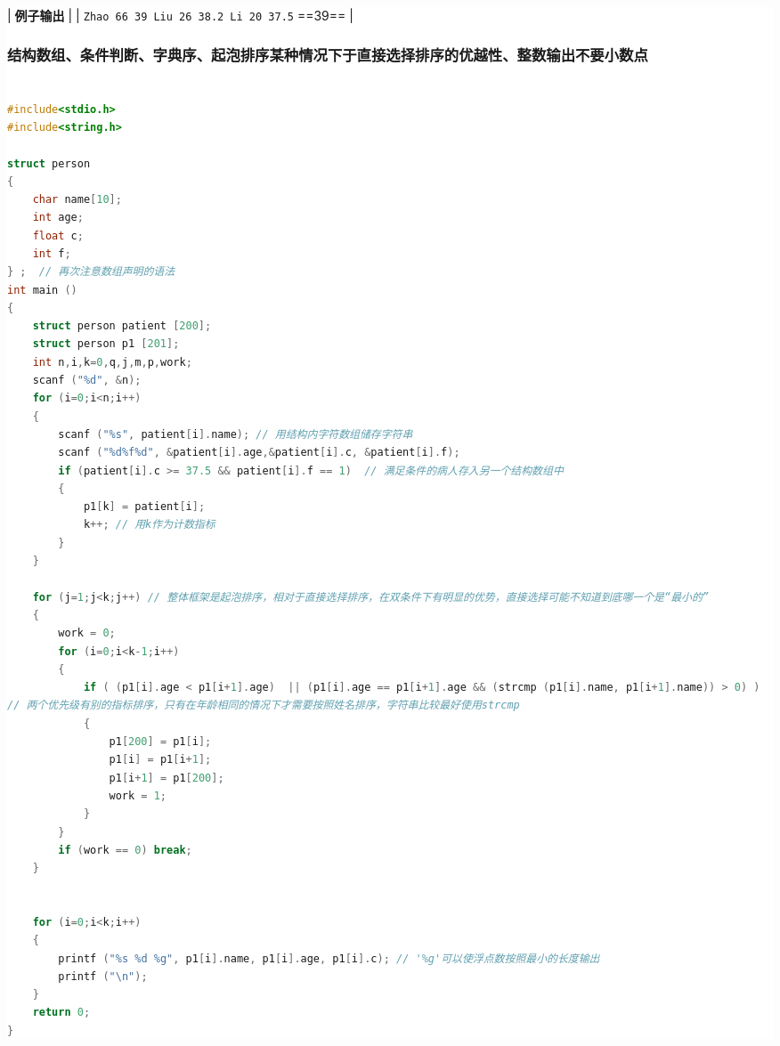 | **例子输出**                                                 |
| `Zhao 66 39 Liu 26 38.2 Li 20 37.5`   ==39==                 |

### 结构数组、条件判断、字典序、起泡排序某种情况下于直接选择排序的优越性、整数输出不要小数点

```c

#include<stdio.h>
#include<string.h>

struct person
{
    char name[10];
    int age;
    float c;
    int f;
} ;  // 再次注意数组声明的语法
int main ()
{
    struct person patient [200];
    struct person p1 [201];
    int n,i,k=0,q,j,m,p,work;
    scanf ("%d", &n);
    for (i=0;i<n;i++) 
    {
        scanf ("%s", patient[i].name); // 用结构内字符数组储存字符串
        scanf ("%d%f%d", &patient[i].age,&patient[i].c, &patient[i].f);
        if (patient[i].c >= 37.5 && patient[i].f == 1)  // 满足条件的病人存入另一个结构数组中
        {
            p1[k] = patient[i];
            k++; // 用k作为计数指标
        }
    }
    
    for (j=1;j<k;j++) // 整体框架是起泡排序，相对于直接选择排序，在双条件下有明显的优势，直接选择可能不知道到底哪一个是“最小的”
    {
        work = 0;
        for (i=0;i<k-1;i++)
        {
            if ( (p1[i].age < p1[i+1].age)  || (p1[i].age == p1[i+1].age && (strcmp (p1[i].name, p1[i+1].name)) > 0) ) // 两个优先级有别的指标排序，只有在年龄相同的情况下才需要按照姓名排序，字符串比较最好使用strcmp
            {
                p1[200] = p1[i];
                p1[i] = p1[i+1];
                p1[i+1] = p1[200];
                work = 1;
            }
        }
        if (work == 0) break;
    }


    for (i=0;i<k;i++)
    {
        printf ("%s %d %g", p1[i].name, p1[i].age, p1[i].c); // '%g'可以使浮点数按照最小的长度输出
        printf ("\n");
    }
    return 0;
}
```

